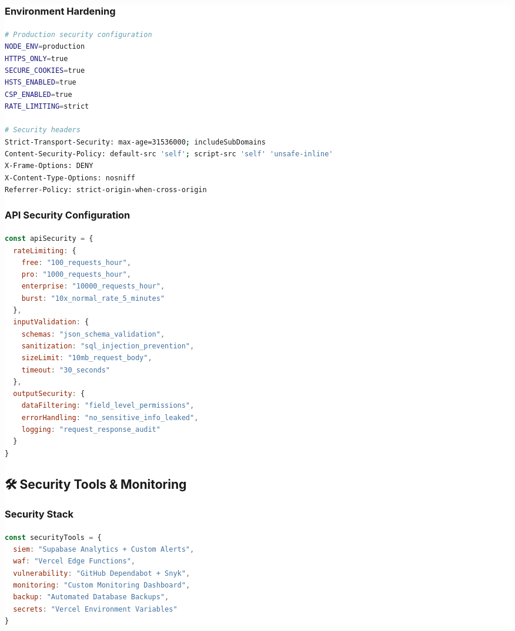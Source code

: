 ### **Environment Hardening**
```bash
# Production security configuration
NODE_ENV=production
HTTPS_ONLY=true
SECURE_COOKIES=true
HSTS_ENABLED=true
CSP_ENABLED=true
RATE_LIMITING=strict

# Security headers
Strict-Transport-Security: max-age=31536000; includeSubDomains
Content-Security-Policy: default-src 'self'; script-src 'self' 'unsafe-inline'
X-Frame-Options: DENY
X-Content-Type-Options: nosniff
Referrer-Policy: strict-origin-when-cross-origin
```

### **API Security Configuration**
```javascript
const apiSecurity = {
  rateLimiting: {
    free: "100_requests_hour",
    pro: "1000_requests_hour", 
    enterprise: "10000_requests_hour",
    burst: "10x_normal_rate_5_minutes"
  },
  inputValidation: {
    schemas: "json_schema_validation",
    sanitization: "sql_injection_prevention",
    sizeLimit: "10mb_request_body",
    timeout: "30_seconds"
  },
  outputSecurity: {
    dataFiltering: "field_level_permissions",
    errorHandling: "no_sensitive_info_leaked",
    logging: "request_response_audit"
  }
}
```

## 🛠️ Security Tools & Monitoring

### **Security Stack**
```javascript
const securityTools = {
  siem: "Supabase Analytics + Custom Alerts",
  waf: "Vercel Edge Functions",
  vulnerability: "GitHub Dependabot + Snyk",
  monitoring: "Custom Monitoring Dashboard",
  backup: "Automated Database Backups",
  secrets: "Vercel Environment Variables"
}
```
